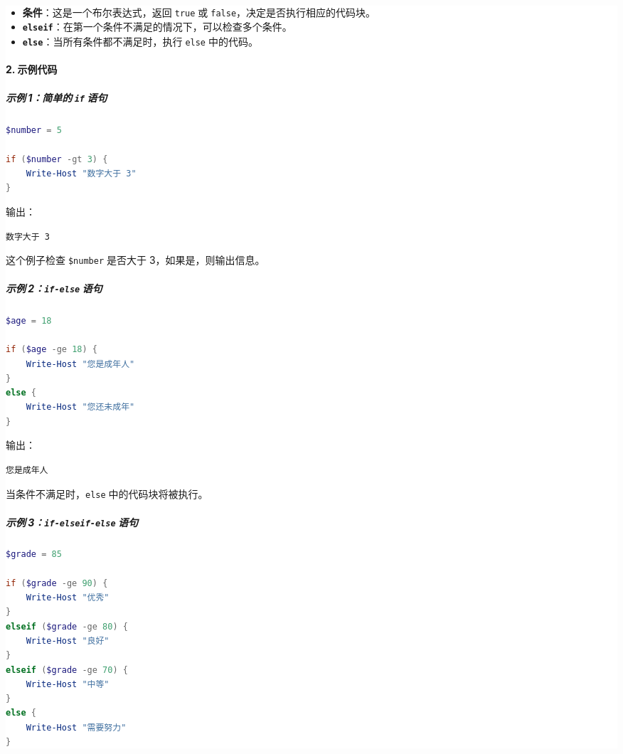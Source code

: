 - **条件**：这是一个布尔表达式，返回 `true` 或 `false`，决定是否执行相应的代码块。
- **`elseif`**：在第一个条件不满足的情况下，可以检查多个条件。
- **`else`**：当所有条件都不满足时，执行 `else` 中的代码。

#### 2. 示例代码

##### 示例 1：简单的 `if` 语句

```powershell
$number = 5

if ($number -gt 3) {
    Write-Host "数字大于 3"
}
```

输出：
```
数字大于 3
```

这个例子检查 `$number` 是否大于 3，如果是，则输出信息。

##### 示例 2：`if-else` 语句

```powershell
$age = 18

if ($age -ge 18) {
    Write-Host "您是成年人"
}
else {
    Write-Host "您还未成年"
}
```

输出：
```
您是成年人
```

当条件不满足时，`else` 中的代码块将被执行。

##### 示例 3：`if-elseif-else` 语句

```powershell
$grade = 85

if ($grade -ge 90) {
    Write-Host "优秀"
}
elseif ($grade -ge 80) {
    Write-Host "良好"
}
elseif ($grade -ge 70) {
    Write-Host "中等"
}
else {
    Write-Host "需要努力"
}
```
